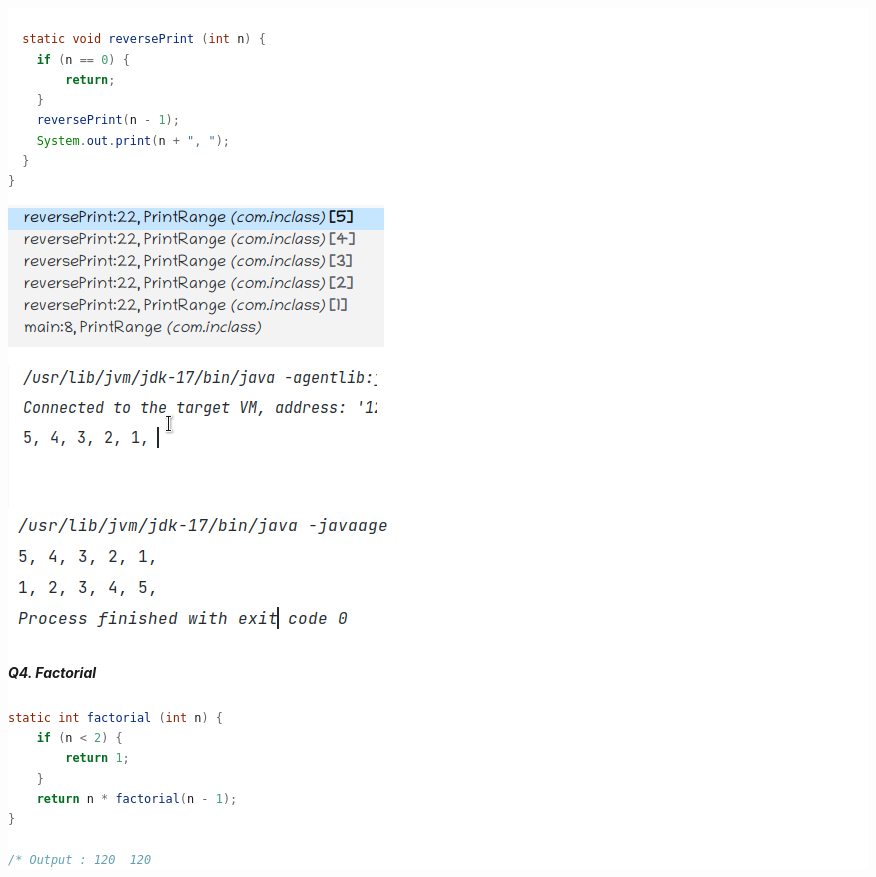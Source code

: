 ```java

  static void reversePrint (int n) {
	if (n == 0) {
	    return;
	}
	reversePrint(n - 1);
	System.out.print(n + ", ");
  }
}
```

![250](/Java/13-recursion/image6.png)

![250](/Java/13-recursion/image7.png)    
![250](/Java/13-recursion/image8.png)
    


##### Q4. Factorial

```java
static int factorial (int n) {
	if (n < 2) {
		return 1;
	}
	return n * factorial(n - 1);
}

/* Output : 120  120
```
    